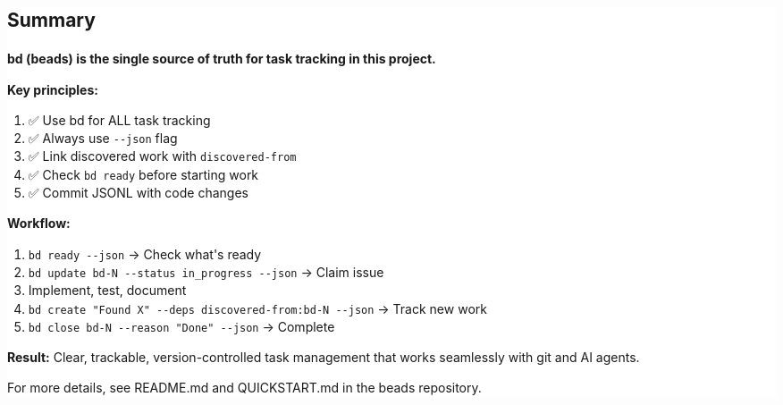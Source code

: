 
## Summary

**bd (beads) is the single source of truth for task tracking in this project.**

**Key principles:**
1. ✅ Use bd for ALL task tracking
2. ✅ Always use `--json` flag
3. ✅ Link discovered work with `discovered-from`
4. ✅ Check `bd ready` before starting work
5. ✅ Commit JSONL with code changes

**Workflow:**
1. `bd ready --json` → Check what's ready
2. `bd update bd-N --status in_progress --json` → Claim issue
3. Implement, test, document
4. `bd create "Found X" --deps discovered-from:bd-N --json` → Track new work
5. `bd close bd-N --reason "Done" --json` → Complete

**Result:** Clear, trackable, version-controlled task management that works seamlessly with git and AI agents.

For more details, see README.md and QUICKSTART.md in the beads repository.
